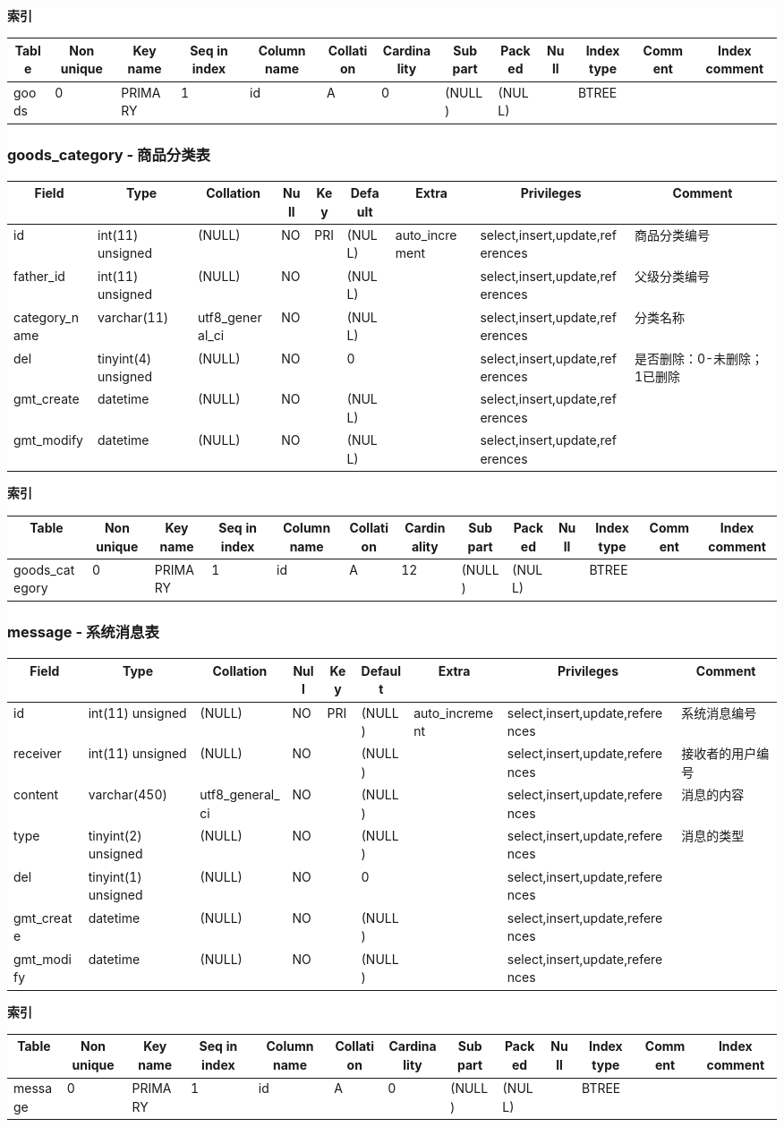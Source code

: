 **索引**

| Table | Non unique | Key name | Seq in index | Column name | Collation | Cardinality | Sub part | Packed | Null | Index type | Comment | Index comment |
| ----- | ---------- | -------- | ------------ | ----------- | --------- | ----------- | -------- | ------ | ---- | ---------- | ------- | ------------- |
| goods | 0          | PRIMARY  | 1            | id          | A         | 0           | (NULL)   | (NULL) |      | BTREE      |         |               |





### goods_category - 商品分类表

| Field         | Type                | Collation       | Null | Key  | Default | Extra          | Privileges                      | Comment                     |
| ------------- | ------------------- | --------------- | ---- | ---- | ------- | -------------- | ------------------------------- | --------------------------- |
| id            | int(11) unsigned    | (NULL)          | NO   | PRI  | (NULL)  | auto_increment | select,insert,update,references | 商品分类编号                |
| father_id     | int(11) unsigned    | (NULL)          | NO   |      | (NULL)  |                | select,insert,update,references | 父级分类编号                |
| category_name | varchar(11)         | utf8_general_ci | NO   |      | (NULL)  |                | select,insert,update,references | 分类名称                    |
| del           | tinyint(4) unsigned | (NULL)          | NO   |      | 0       |                | select,insert,update,references | 是否删除：0-未删除；1已删除 |
| gmt_create    | datetime            | (NULL)          | NO   |      | (NULL)  |                | select,insert,update,references |                             |
| gmt_modify    | datetime            | (NULL)          | NO   |      | (NULL)  |                | select,insert,update,references |                             |

**索引**

| Table          | Non unique | Key name | Seq in index | Column name | Collation | Cardinality | Sub part | Packed | Null | Index type | Comment | Index comment |
| -------------- | ---------- | -------- | ------------ | ----------- | --------- | ----------- | -------- | ------ | ---- | ---------- | ------- | ------------- |
| goods_category | 0          | PRIMARY  | 1            | id          | A         | 12          | (NULL)   | (NULL) |      | BTREE      |         |               |





### message - 系统消息表

| Field      | Type                | Collation       | Null | Key  | Default | Extra          | Privileges                      | Comment          |
| ---------- | ------------------- | --------------- | ---- | ---- | ------- | -------------- | ------------------------------- | ---------------- |
| id         | int(11) unsigned    | (NULL)          | NO   | PRI  | (NULL)  | auto_increment | select,insert,update,references | 系统消息编号     |
| receiver   | int(11) unsigned    | (NULL)          | NO   |      | (NULL)  |                | select,insert,update,references | 接收者的用户编号 |
| content    | varchar(450)        | utf8_general_ci | NO   |      | (NULL)  |                | select,insert,update,references | 消息的内容       |
| type       | tinyint(2) unsigned | (NULL)          | NO   |      | (NULL)  |                | select,insert,update,references | 消息的类型       |
| del        | tinyint(1) unsigned | (NULL)          | NO   |      | 0       |                | select,insert,update,references |                  |
| gmt_create | datetime            | (NULL)          | NO   |      | (NULL)  |                | select,insert,update,references |                  |
| gmt_modify | datetime            | (NULL)          | NO   |      | (NULL)  |                | select,insert,update,references |                  |

**索引**

| Table   | Non unique | Key name | Seq in index | Column name | Collation | Cardinality | Sub part | Packed | Null | Index type | Comment | Index comment |
| ------- | ---------- | -------- | ------------ | ----------- | --------- | ----------- | -------- | ------ | ---- | ---------- | ------- | ------------- |
| message | 0          | PRIMARY  | 1            | id          | A         | 0           | (NULL)   | (NULL) |      | BTREE      |         |               |
